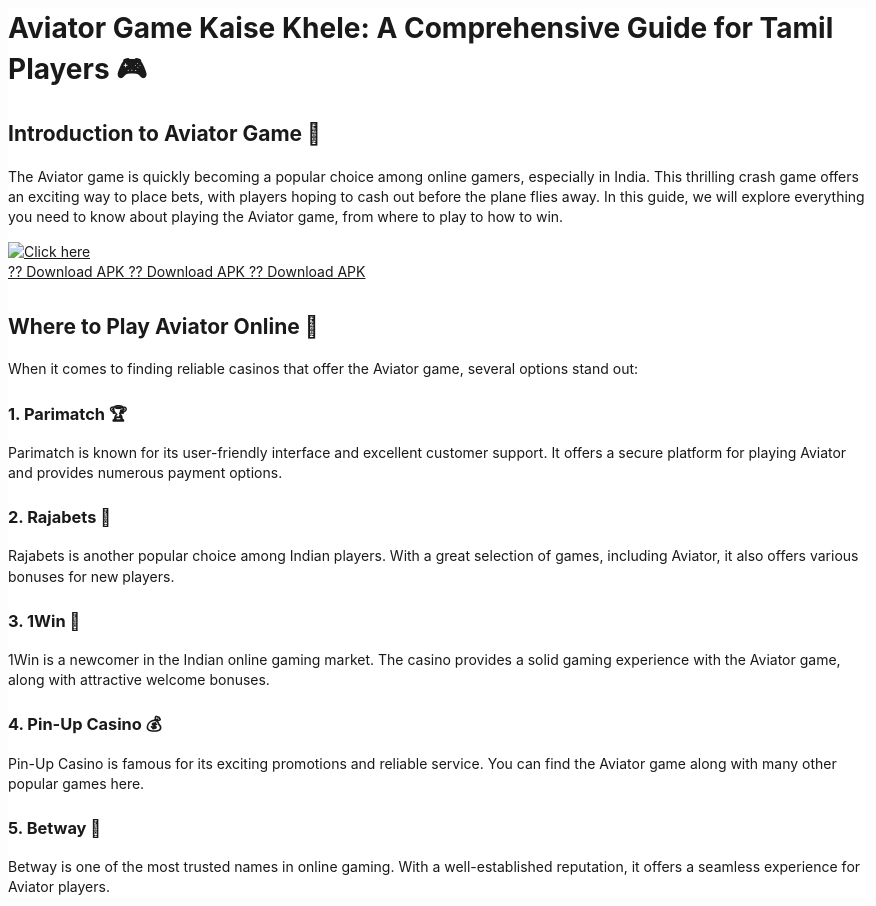 # Aviator Game Kaise Khele: A Comprehensive Guide for Tamil Players 🎮

## Introduction to Aviator Game 🌟

The Aviator game is quickly becoming a popular choice among online
gamers, especially in India. This thrilling crash game offers an
exciting way to place bets, with players hoping to cash out before the
plane flies away. In this guide, we will explore everything you need to
know about playing the Aviator game, from where to play to how to win.

[![Click
here](https://readscoops.com/wp-content/uploads/2023/03/Readscoop-aviator-1-1.jpg)](https://click.traffprogo7.com/RycHEFxU?landing=54)\
[?? Download APK ?? Download APK ?? Download
APK](https://click.traffprogo7.com/RycHEFxU?landing=54)

## Where to Play Aviator Online 🎰

When it comes to finding reliable casinos that offer the Aviator game,
several options stand out:

### 1. Parimatch 🏆

Parimatch is known for its user-friendly interface and excellent
customer support. It offers a secure platform for playing Aviator and
provides numerous payment options.

### 2. Rajabets 🎉

Rajabets is another popular choice among Indian players. With a great
selection of games, including Aviator, it also offers various bonuses
for new players.

### 3. 1Win 🎲

1Win is a newcomer in the Indian online gaming market. The casino
provides a solid gaming experience with the Aviator game, along with
attractive welcome bonuses.

### 4. Pin-Up Casino 💰

Pin-Up Casino is famous for its exciting promotions and reliable
service. You can find the Aviator game along with many other popular
games here.

### 5. Betway 🥇

Betway is one of the most trusted names in online gaming. With a
well-established reputation, it offers a seamless experience for Aviator
players.
